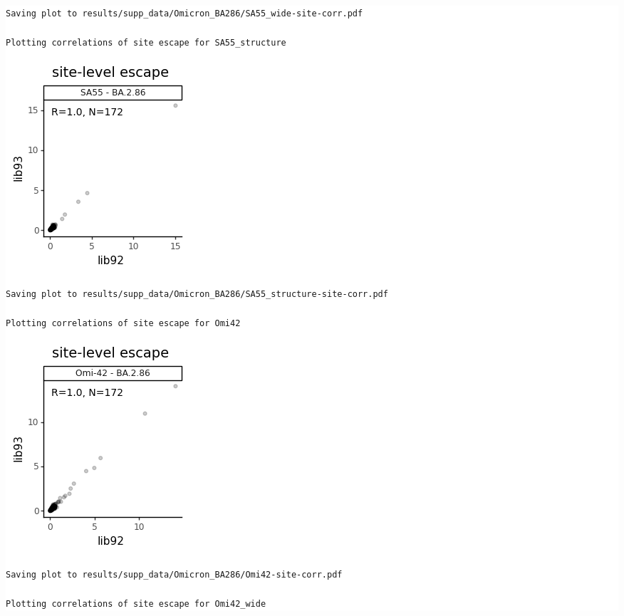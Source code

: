     


    Saving plot to results/supp_data/Omicron_BA286/SA55_wide-site-corr.pdf
    
    Plotting correlations of site escape for SA55_structure



    
![png](make_supp_data_Omicron_BA286_files/make_supp_data_Omicron_BA286_16_25.png)
    


    Saving plot to results/supp_data/Omicron_BA286/SA55_structure-site-corr.pdf
    
    Plotting correlations of site escape for Omi42



    
![png](make_supp_data_Omicron_BA286_files/make_supp_data_Omicron_BA286_16_27.png)
    


    Saving plot to results/supp_data/Omicron_BA286/Omi42-site-corr.pdf
    
    Plotting correlations of site escape for Omi42_wide

